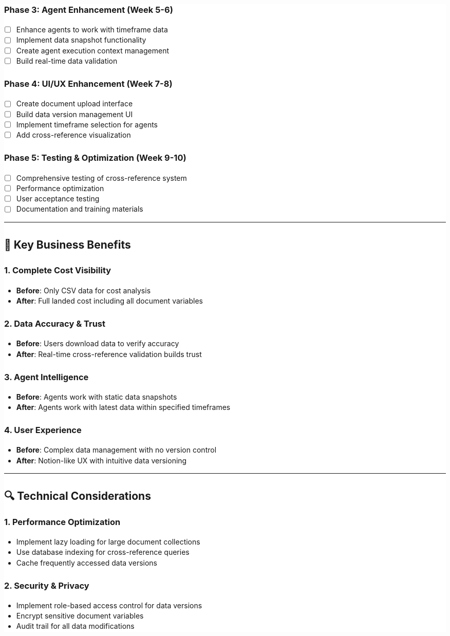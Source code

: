 ### **Phase 3: Agent Enhancement (Week 5-6)**
- [ ] Enhance agents to work with timeframe data
- [ ] Implement data snapshot functionality
- [ ] Create agent execution context management
- [ ] Build real-time data validation

### **Phase 4: UI/UX Enhancement (Week 7-8)**
- [ ] Create document upload interface
- [ ] Build data version management UI
- [ ] Implement timeframe selection for agents
- [ ] Add cross-reference visualization

### **Phase 5: Testing & Optimization (Week 9-10)**
- [ ] Comprehensive testing of cross-reference system
- [ ] Performance optimization
- [ ] User acceptance testing
- [ ] Documentation and training materials

---

## 🎯 **Key Business Benefits**

### **1. Complete Cost Visibility**
- **Before**: Only CSV data for cost analysis
- **After**: Full landed cost including all document variables

### **2. Data Accuracy & Trust**
- **Before**: Users download data to verify accuracy
- **After**: Real-time cross-reference validation builds trust

### **3. Agent Intelligence**
- **Before**: Agents work with static data snapshots
- **After**: Agents work with latest data within specified timeframes

### **4. User Experience**
- **Before**: Complex data management with no version control
- **After**: Notion-like UX with intuitive data versioning

---

## 🔍 **Technical Considerations**

### **1. Performance Optimization**
- Implement lazy loading for large document collections
- Use database indexing for cross-reference queries
- Cache frequently accessed data versions

### **2. Security & Privacy**
- Implement role-based access control for data versions
- Encrypt sensitive document variables
- Audit trail for all data modifications
